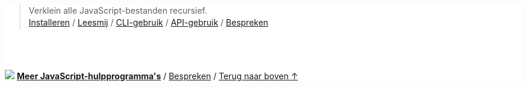 > Verklein alle JavaScript-bestanden recursief.
<br>[Installeren](https://node.minify-js.org/#-installation) /
[Leesmij](https://node.minify-js.org/#readme) /
[CLI-gebruik](https://node.minify-js.org/#-command-line-usage) /
[API-gebruik](https://node.minify-js.org/#-api-usage) /
[Bespreken](https://github.js-utils.org/discussions)

<br>

<img height=6px width="100%" src="https://media.scsstocss.org/images/separators/gradient-aqua.png?52b67bc">

<picture><source media="(prefers-color-scheme: dark)" srcset="https://media.scsstocss.org/images/icons/home/white/icon32x27.png?52b67bc"><img height=13 src="https://media.scsstocss.org/images/icons/home/dark-gray/icon32x27.png?52b67bc"></picture> <a href="https://js-utils.org">**Meer JavaScript-hulpprogramma's**</a> /
<a href="https://github.scsstocss.org/discussions">Bespreken</a> /
<a href="#--scss-to-css">Terug naar boven ↑</a>
